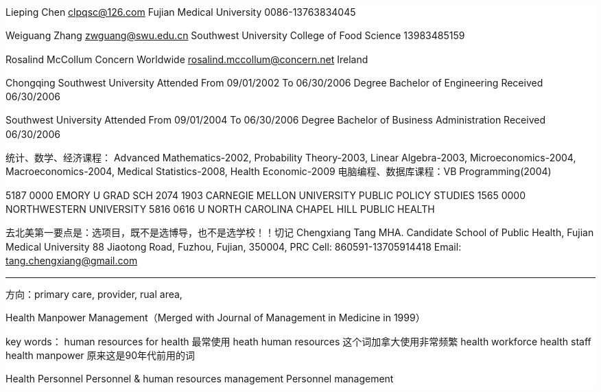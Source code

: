 Lieping Chen
clpqsc@126.com
Fujian Medical University
0086-13763834045

Weiguang Zhang
zwguang@swu.edu.cn
Southwest University  College of Food Science
13983485159

Rosalind McCollum
Concern Worldwide
rosalind.mccollum@concern.net
Ireland

Chongqing
Southwest University
Attended From 09/01/2002 To 06/30/2006
Degree Bachelor of Engineering Received 06/30/2006

Southwest University
Attended From 09/01/2004 To 06/30/2006
Degree Bachelor of Business Administration Received 06/30/2006

统计、数学、经济课程：
Advanced Mathematics-2002, Probability Theory-2003, Linear Algebra-2003, Microeconomics-2004, Macroeconomics-2004, Medical Statistics-2008, Health Economic-2009
电脑编程、数据库课程：VB Programming(2004)

5187  0000      EMORY U GRAD SCH
2074  1903      CARNEGIE MELLON UNIVERSITY  PUBLIC POLICY STUDIES
1565  0000      NORTHWESTERN UNIVERSITY
5816  0616      U NORTH CAROLINA CHAPEL HILL   PUBLIC HEALTH

去北美第一要点是：选项目，既不是选博导，也不是选学校！！切记
Chengxiang Tang
MHA. Candidate
School of Public Health, Fujian Medical University
88 Jiaotong Road, Fuzhou, Fujian, 350004, PRC
Cell: 860591-13705914418
Email: tang.chengxiang@gmail.com
 
---

方向：primary care, provider, rual area, 

Health Manpower Management（Merged with Journal of Management in Medicine in 1999）

key words：
  human resources for health  最常使用
  heath human resources    这个词加拿大使用非常频繁
  health workforce
  health staff
  health manpower 原来这是90年代前用的词

  Health Personnel
  Personnel & human resources management
  Personnel management
